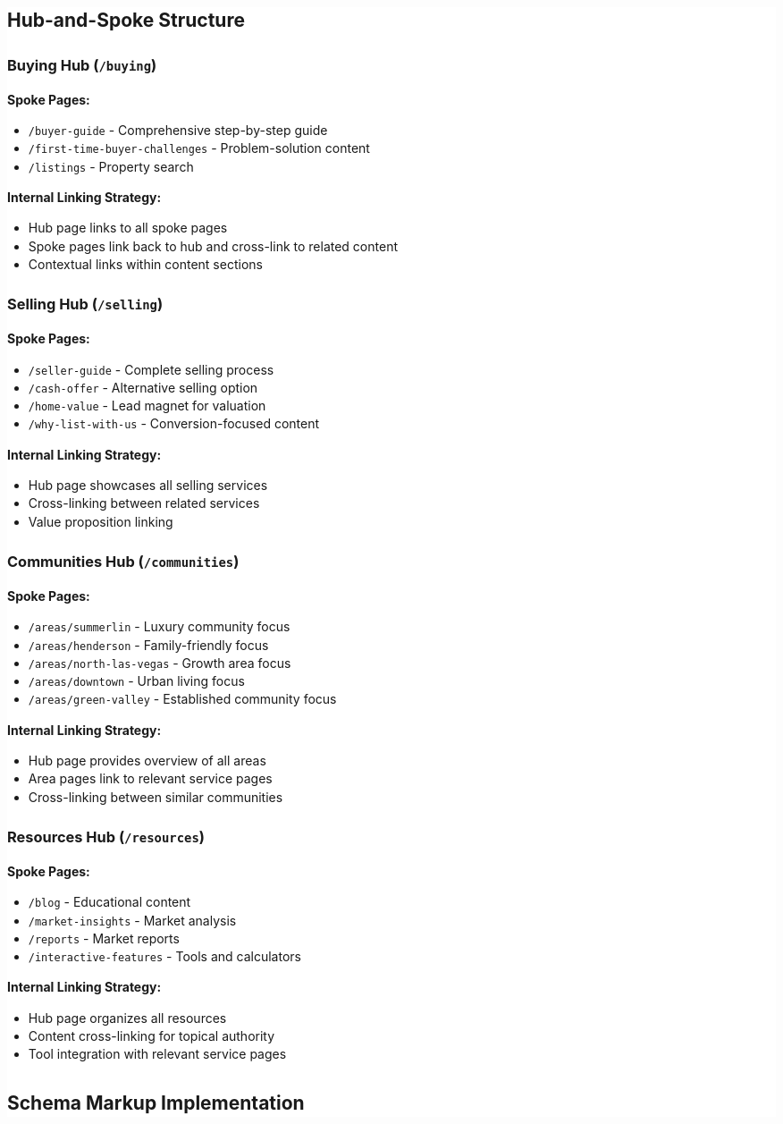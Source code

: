 ## Hub-and-Spoke Structure

### Buying Hub (`/buying`)
**Spoke Pages:**
- `/buyer-guide` - Comprehensive step-by-step guide
- `/first-time-buyer-challenges` - Problem-solution content
- `/listings` - Property search

**Internal Linking Strategy:**
- Hub page links to all spoke pages
- Spoke pages link back to hub and cross-link to related content
- Contextual links within content sections

### Selling Hub (`/selling`)
**Spoke Pages:**
- `/seller-guide` - Complete selling process
- `/cash-offer` - Alternative selling option
- `/home-value` - Lead magnet for valuation
- `/why-list-with-us` - Conversion-focused content

**Internal Linking Strategy:**
- Hub page showcases all selling services
- Cross-linking between related services
- Value proposition linking

### Communities Hub (`/communities`)
**Spoke Pages:**
- `/areas/summerlin` - Luxury community focus
- `/areas/henderson` - Family-friendly focus
- `/areas/north-las-vegas` - Growth area focus
- `/areas/downtown` - Urban living focus
- `/areas/green-valley` - Established community focus

**Internal Linking Strategy:**
- Hub page provides overview of all areas
- Area pages link to relevant service pages
- Cross-linking between similar communities

### Resources Hub (`/resources`)
**Spoke Pages:**
- `/blog` - Educational content
- `/market-insights` - Market analysis
- `/reports` - Market reports
- `/interactive-features` - Tools and calculators

**Internal Linking Strategy:**
- Hub page organizes all resources
- Content cross-linking for topical authority
- Tool integration with relevant service pages

## Schema Markup Implementation

